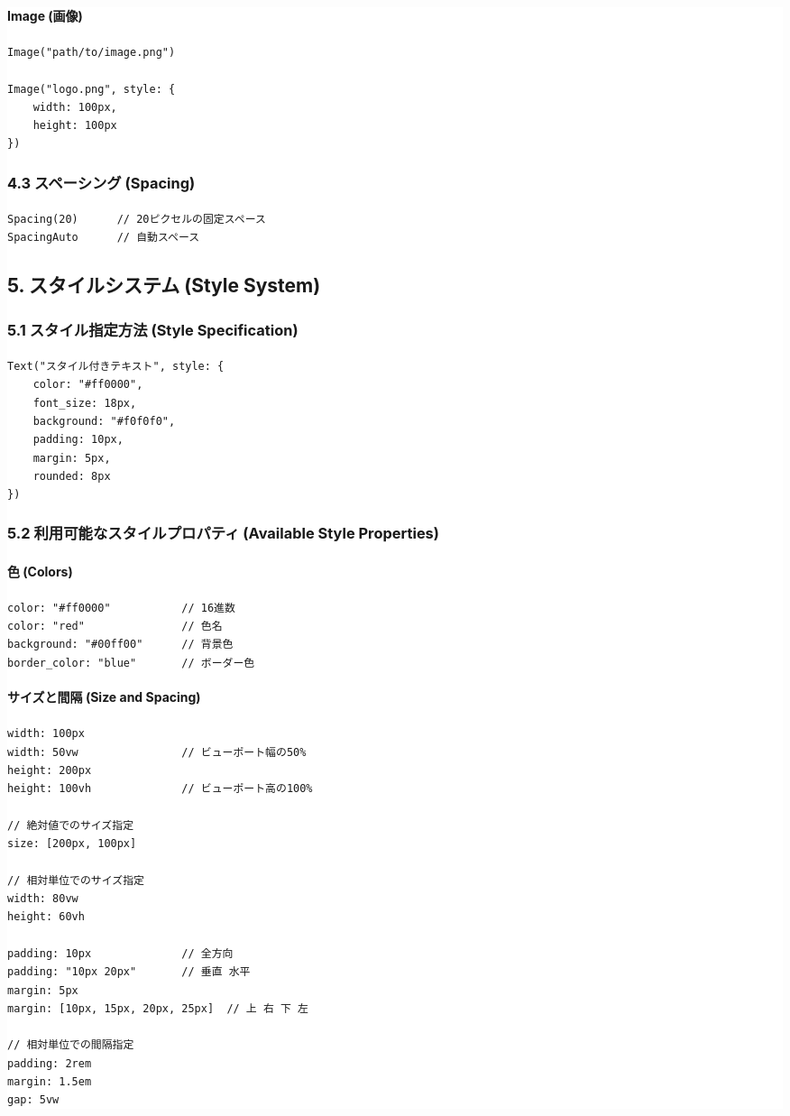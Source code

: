 #### Image (画像)
```nilo
Image("path/to/image.png")

Image("logo.png", style: {
    width: 100px,
    height: 100px
})
```

### 4.3 スペーシング (Spacing)

```nilo
Spacing(20)      // 20ピクセルの固定スペース
SpacingAuto      // 自動スペース
```

## 5. スタイルシステム (Style System)

### 5.1 スタイル指定方法 (Style Specification)

```nilo
Text("スタイル付きテキスト", style: {
    color: "#ff0000",
    font_size: 18px,
    background: "#f0f0f0",
    padding: 10px,
    margin: 5px,
    rounded: 8px
})
```

### 5.2 利用可能なスタイルプロパティ (Available Style Properties)

#### 色 (Colors)
```nilo
color: "#ff0000"           // 16進数
color: "red"               // 色名
background: "#00ff00"      // 背景色
border_color: "blue"       // ボーダー色
```

#### サイズと間隔 (Size and Spacing)
```nilo
width: 100px
width: 50vw                // ビューポート幅の50%
height: 200px
height: 100vh              // ビューポート高の100%

// 絶対値でのサイズ指定
size: [200px, 100px]

// 相対単位でのサイズ指定
width: 80vw
height: 60vh

padding: 10px              // 全方向
padding: "10px 20px"       // 垂直 水平
margin: 5px
margin: [10px, 15px, 20px, 25px]  // 上 右 下 左

// 相対単位での間隔指定
padding: 2rem
margin: 1.5em
gap: 5vw
```